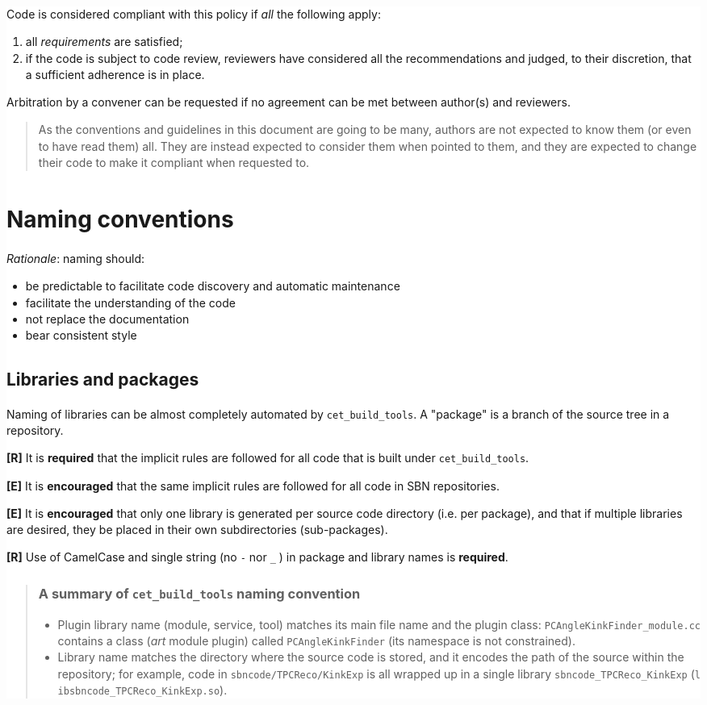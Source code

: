 Code is considered compliant with this policy if _all_ the following apply:

1. all _requirements_ are satisfied;
2. if the code is subject to code review, reviewers have considered all the
   recommendations and judged, to their discretion, that a sufficient adherence
   is in place.

Arbitration by a convener can be requested if no agreement can be met between author(s) and
reviewers.

> As the conventions and guidelines in this document are going to be many,
authors are not expected to know them (or even to have read them) all.
They are instead expected to consider them when pointed to them, and they are
expected to change their code to make it compliant when requested to.



#   Naming conventions   #######################################################

_Rationale_: naming should:
* be predictable to facilitate code discovery and automatic maintenance
* facilitate the understanding of the code
* not replace the documentation
* bear consistent style


##  Libraries and packages  ###############################################

Naming of libraries can be almost completely automated by `cet_build_tools`.
A "package" is a branch of the source tree in a repository.

**[R]** It is **required** that the implicit rules are
  followed for all code that is built under `cet_build_tools`.

**[E]** It is **encouraged** that the same implicit rules
  are followed for all code in SBN repositories.

**[E]** It is **encouraged** that only one library is generated per source code
  directory (i.e. per package), and that if multiple libraries are desired,
  they be placed in their own subdirectories (sub-packages).

**[R]** Use of CamelCase and single string (no `-` nor `_` ) in package and library
  names is **required**.


> ### A summary of `cet_build_tools` naming convention ###
> 
> * Plugin library name (module, service, tool) matches its main file name and
>   the plugin class: `PCAngleKinkFinder_module.cc` contains a class (_art_ module
>   plugin) called `PCAngleKinkFinder` (its namespace is not constrained).
> * Library name matches the directory where the source code is stored, and it
>   encodes the path of the source within the repository; for example, code in
>   `sbncode/TPCReco/KinkExp` is all wrapped up in a single library
>   `sbncode_TPCReco_KinkExp` (`libsbncode_TPCReco_KinkExp.so`).
